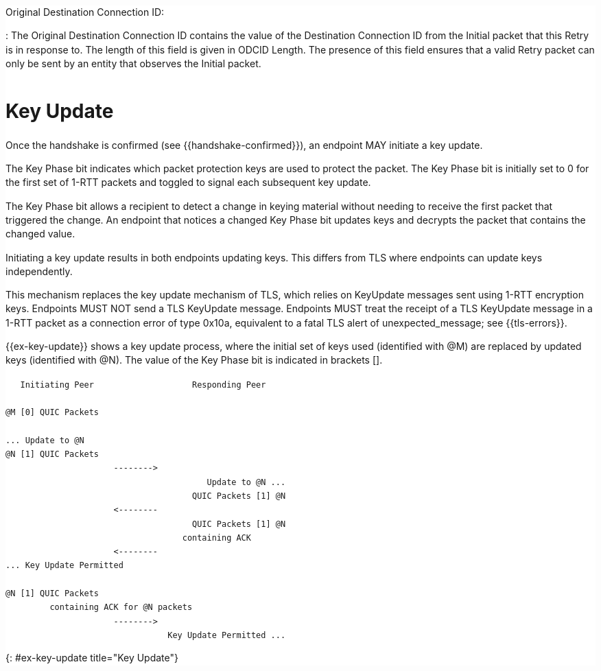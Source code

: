 Original Destination Connection ID:

: The Original Destination Connection ID contains the value of the Destination
  Connection ID from the Initial packet that this Retry is in response to. The
  length of this field is given in ODCID Length. The presence of this field
  ensures that a valid Retry packet can only be sent by an entity that
  observes the Initial packet.


# Key Update

Once the handshake is confirmed (see {{handshake-confirmed}}), an endpoint MAY
initiate a key update.

The Key Phase bit indicates which packet protection keys are used to protect the
packet.  The Key Phase bit is initially set to 0 for the first set of 1-RTT
packets and toggled to signal each subsequent key update.

The Key Phase bit allows a recipient to detect a change in keying material
without needing to receive the first packet that triggered the change.  An
endpoint that notices a changed Key Phase bit updates keys and decrypts the
packet that contains the changed value.

Initiating a key update results in both endpoints updating keys.  This differs
from TLS where endpoints can update keys independently.

This mechanism replaces the key update mechanism of TLS, which relies on
KeyUpdate messages sent using 1-RTT encryption keys.  Endpoints MUST NOT send a
TLS KeyUpdate message.  Endpoints MUST treat the receipt of a TLS KeyUpdate
message in a 1-RTT packet as a connection error of type 0x10a, equivalent to a
fatal TLS alert of unexpected_message; see {{tls-errors}}.

{{ex-key-update}} shows a key update process, where the initial set of keys used
(identified with @M) are replaced by updated keys (identified with @N).  The
value of the Key Phase bit is indicated in brackets \[].

~~~
   Initiating Peer                    Responding Peer

@M [0] QUIC Packets

... Update to @N
@N [1] QUIC Packets
                      -------->
                                         Update to @N ...
                                      QUIC Packets [1] @N
                      <--------
                                      QUIC Packets [1] @N
                                    containing ACK
                      <--------
... Key Update Permitted

@N [1] QUIC Packets
         containing ACK for @N packets
                      -------->
                                 Key Update Permitted ...
~~~
{: #ex-key-update title="Key Update"}
